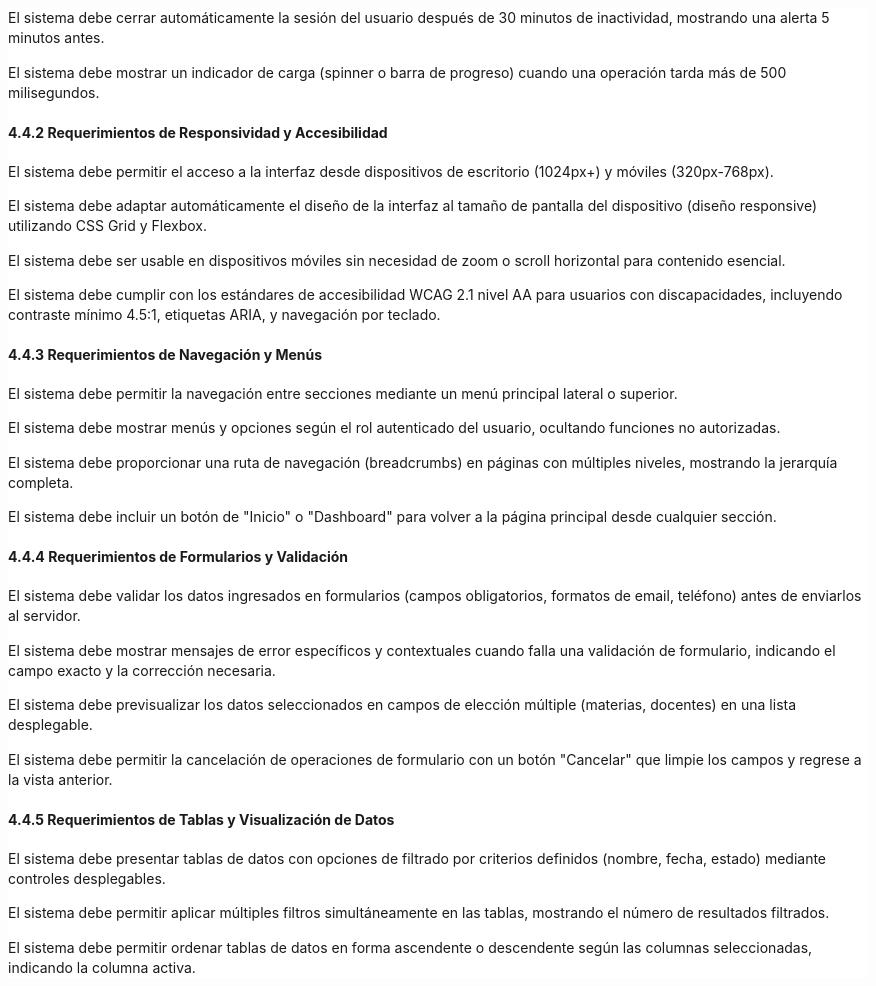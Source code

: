 El sistema debe cerrar automáticamente la sesión del usuario después de 30 minutos de inactividad, mostrando una alerta 5 minutos antes.

El sistema debe mostrar un indicador de carga (spinner o barra de progreso) cuando una operación tarda más de 500 milisegundos.

#### 4.4.2 Requerimientos de Responsividad y Accesibilidad

El sistema debe permitir el acceso a la interfaz desde dispositivos de escritorio (1024px+) y móviles (320px-768px).

El sistema debe adaptar automáticamente el diseño de la interfaz al tamaño de pantalla del dispositivo (diseño responsive) utilizando CSS Grid y Flexbox.

El sistema debe ser usable en dispositivos móviles sin necesidad de zoom o scroll horizontal para contenido esencial.

El sistema debe cumplir con los estándares de accesibilidad WCAG 2.1 nivel AA para usuarios con discapacidades, incluyendo contraste mínimo 4.5:1, etiquetas ARIA, y navegación por teclado.

#### 4.4.3 Requerimientos de Navegación y Menús

El sistema debe permitir la navegación entre secciones mediante un menú principal lateral o superior.

El sistema debe mostrar menús y opciones según el rol autenticado del usuario, ocultando funciones no autorizadas.

El sistema debe proporcionar una ruta de navegación (breadcrumbs) en páginas con múltiples niveles, mostrando la jerarquía completa.

El sistema debe incluir un botón de "Inicio" o "Dashboard" para volver a la página principal desde cualquier sección.

#### 4.4.4 Requerimientos de Formularios y Validación

El sistema debe validar los datos ingresados en formularios (campos obligatorios, formatos de email, teléfono) antes de enviarlos al servidor.

El sistema debe mostrar mensajes de error específicos y contextuales cuando falla una validación de formulario, indicando el campo exacto y la corrección necesaria.

El sistema debe previsualizar los datos seleccionados en campos de elección múltiple (materias, docentes) en una lista desplegable.

El sistema debe permitir la cancelación de operaciones de formulario con un botón "Cancelar" que limpie los campos y regrese a la vista anterior.

#### 4.4.5 Requerimientos de Tablas y Visualización de Datos

El sistema debe presentar tablas de datos con opciones de filtrado por criterios definidos (nombre, fecha, estado) mediante controles desplegables.

El sistema debe permitir aplicar múltiples filtros simultáneamente en las tablas, mostrando el número de resultados filtrados.

El sistema debe permitir ordenar tablas de datos en forma ascendente o descendente según las columnas seleccionadas, indicando la columna activa.
